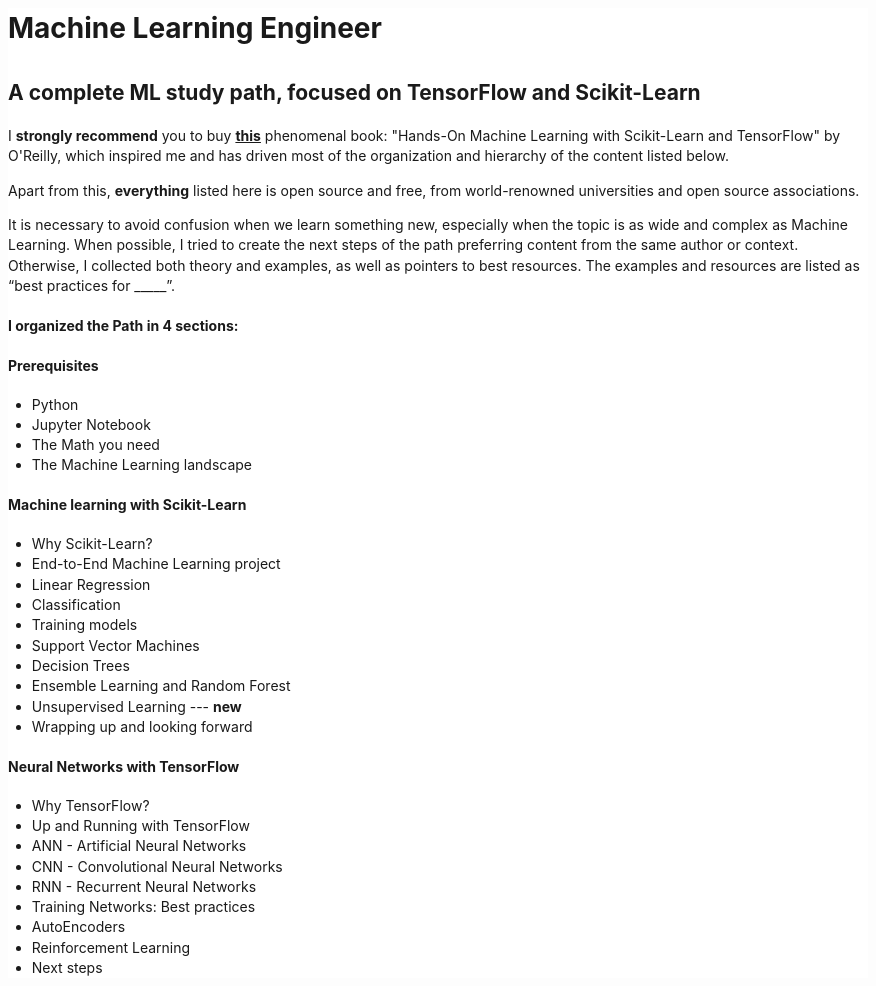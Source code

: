  
# Machine Learning Engineer 
## A complete ML study path, focused on TensorFlow and Scikit-Learn

I **strongly recommend** you to buy [**this**](https://www.amazon.it/Hands-Machine-Learning-Scikit-Learn-Tensorflow/dp/1491962291/ref=pd_sbs_14_1/260-9599700-1757805?_encoding=UTF8&pd_rd_i=1491962291&pd_rd_r=23993915-4513-11e9-ad92-43c54a5a8a65&pd_rd_w=QNr5b&pd_rd_wg=Si7Nj&pf_rd_p=37660d27-94f1-4ebe-be01-184b332a9b15&pf_rd_r=SF0KMBGABMY3T790JY7Z&psc=1&refRID=SF0KMBGABMY3T790JY7Z) phenomenal book: "Hands-On Machine Learning with Scikit-Learn and TensorFlow" by O'Reilly, which inspired me and has driven most of the organization and hierarchy of the content listed below.

Apart from this, **everything** listed here is open source and free, from world-renowned universities and open source associations. 

It is necessary to avoid confusion when we learn something new, especially when the topic is as wide and complex as Machine Learning. When possible, I tried to create the next steps of the path preferring content from the same author or context. Otherwise, I collected both theory and examples, as well as pointers to best resources. The examples and resources are listed as “best practices for _____”.

#### I organized the Path in 4 sections:

#### Prerequisites
- Python
- Jupyter Notebook
- The Math you need
- The Machine Learning landscape

#### Machine learning with Scikit-Learn
- Why Scikit-Learn?
- End-to-End Machine Learning project 
- Linear Regression 
- Classification
- Training models
- Support Vector Machines
- Decision Trees
- Ensemble Learning and Random Forest 
- Unsupervised Learning --- **new**
- Wrapping up and looking forward

#### Neural Networks with TensorFlow
- Why TensorFlow?
- Up and Running with TensorFlow
- ANN - Artificial Neural Networks 
- CNN - Convolutional Neural Networks
- RNN - Recurrent Neural Networks
- Training Networks: Best practices 
- AutoEncoders
- Reinforcement Learning
- Next steps
